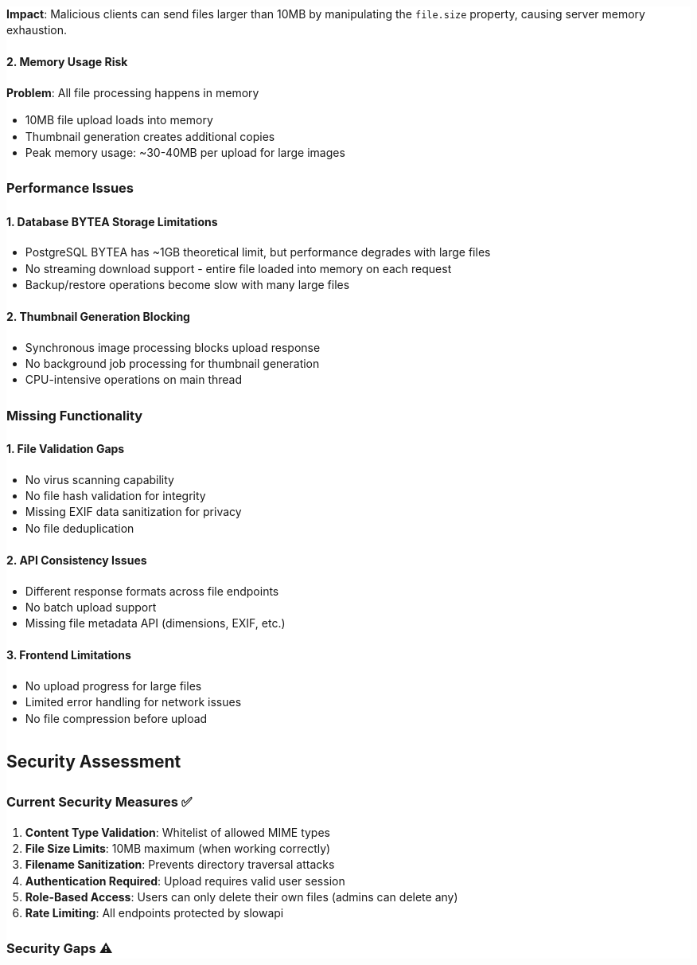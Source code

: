 **Impact**: Malicious clients can send files larger than 10MB by manipulating the `file.size` property, causing server memory exhaustion.

#### 2. Memory Usage Risk
**Problem**: All file processing happens in memory
- 10MB file upload loads into memory
- Thumbnail generation creates additional copies
- Peak memory usage: ~30-40MB per upload for large images

### Performance Issues

#### 1. Database BYTEA Storage Limitations
- PostgreSQL BYTEA has ~1GB theoretical limit, but performance degrades with large files
- No streaming download support - entire file loaded into memory on each request
- Backup/restore operations become slow with many large files

#### 2. Thumbnail Generation Blocking
- Synchronous image processing blocks upload response
- No background job processing for thumbnail generation
- CPU-intensive operations on main thread

### Missing Functionality

#### 1. File Validation Gaps
- No virus scanning capability
- No file hash validation for integrity
- Missing EXIF data sanitization for privacy
- No file deduplication

#### 2. API Consistency Issues
- Different response formats across file endpoints
- No batch upload support
- Missing file metadata API (dimensions, EXIF, etc.)

#### 3. Frontend Limitations
- No upload progress for large files
- Limited error handling for network issues
- No file compression before upload

## Security Assessment

### Current Security Measures ✅

1. **Content Type Validation**: Whitelist of allowed MIME types
2. **File Size Limits**: 10MB maximum (when working correctly)
3. **Filename Sanitization**: Prevents directory traversal attacks
4. **Authentication Required**: Upload requires valid user session
5. **Role-Based Access**: Users can only delete their own files (admins can delete any)
6. **Rate Limiting**: All endpoints protected by slowapi

### Security Gaps ⚠️
